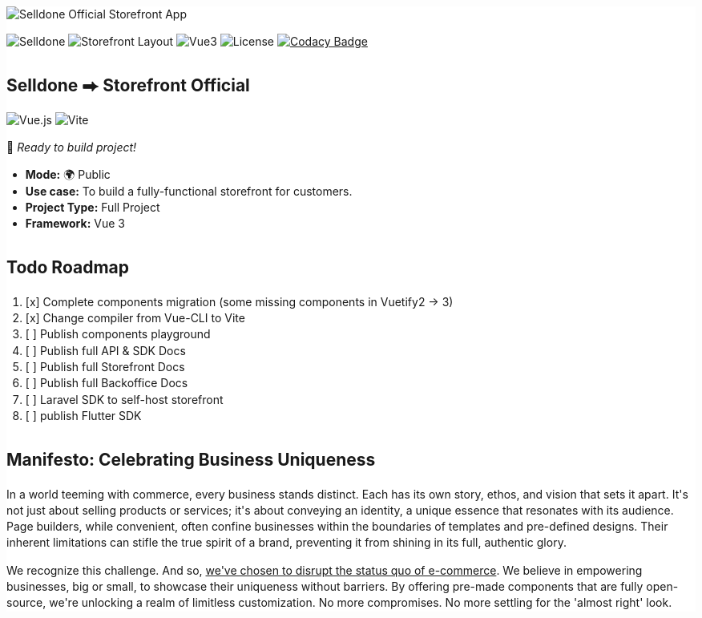 ![Selldone Official Storefront App](_docs/images/banner-storefront-app.jpg)

![Selldone](https://img.shields.io/badge/type-Selldone-f39f37?style=flat&label=Storefront&labelColor=%23567&color=%23000)
![Storefront Layout](https://img.shields.io/badge/Layout-Vue?style=flat&label=Official&labelColor=%23673AB7&color=%23000)
![Vue3](https://img.shields.io/badge/version-Vue-8BC34A?style=flat&label=3&labelColor=%238BC34A&color=%2300796B)
![License](https://img.shields.io/github/license/selldone/storefront.svg?v=1)
[![Codacy Badge](https://app.codacy.com/project/badge/Grade/4ede7c7fdeac4daa9136fd040672ac22)](https://app.codacy.com/gh/selldone/storefront/dashboard?utm_source=gh&utm_medium=referral&utm_content=&utm_campaign=Badge_grade)

## Selldone ⮕ Storefront Official

![Vue.js](https://img.shields.io/badge/vue3-%2335495e.svg?style=for-the-badge&logo=vuedotjs&logoColor=%234FC08D)  ![Vite](https://img.shields.io/badge/vite-%23646CFF.svg?style=for-the-badge&logo=vite&logoColor=white)

🎊 _Ready to build project!_

* **Mode:** 🌍 Public
* **Use case:** To build a fully-functional storefront for customers.
* **Project Type:** Full Project
* **Framework:**  Vue 3

## Todo Roadmap

1. [x] Complete components migration (some missing components in Vuetify2 -> 3)
2. [x] Change compiler from Vue-CLI to Vite
3. [ ] Publish components playground
4. [ ] Publish full API & SDK Docs
5. [ ] Publish full Storefront Docs
6. [ ] Publish full Backoffice Docs
7. [ ] Laravel SDK to self-host storefront
8. [ ] publish Flutter SDK

## Manifesto: Celebrating Business Uniqueness

In a world teeming with commerce, every business stands distinct. Each has its own story, ethos, and vision that sets it
apart. It's not just about selling products or services; it's about conveying an identity, a unique essence that
resonates with its audience.
Page builders, while convenient, often confine businesses within the boundaries of templates and pre-defined designs.
Their inherent limitations can stifle the true spirit of a brand, preventing it from shining in its full, authentic
glory.

We recognize this challenge. And
so, [we've chosen to disrupt the status quo of e-commerce](https://selldone.com/blog/the-next-generation-of-founders-is-not-just-technical-147).
We believe in empowering
businesses, big or small, to showcase their uniqueness without barriers. By offering pre-made components that are fully
open-source, we're unlocking a realm of limitless customization. No more compromises. No more settling for the 'almost
right' look.
